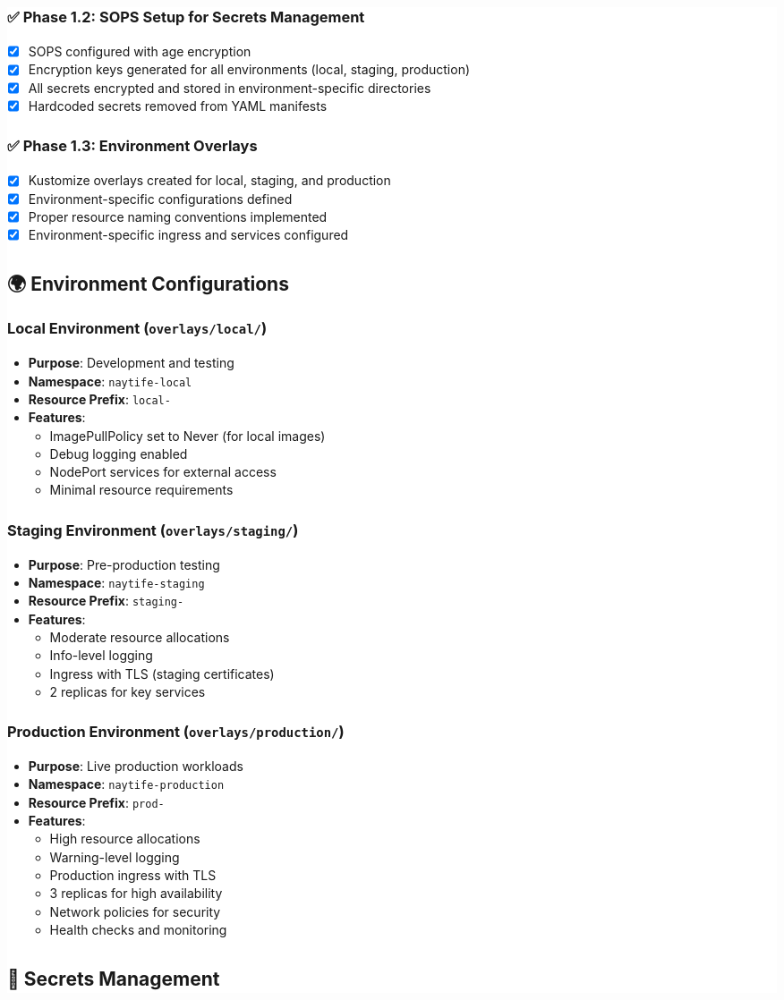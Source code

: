 ### ✅ Phase 1.2: SOPS Setup for Secrets Management
- [x] SOPS configured with age encryption
- [x] Encryption keys generated for all environments (local, staging, production)
- [x] All secrets encrypted and stored in environment-specific directories
- [x] Hardcoded secrets removed from YAML manifests

### ✅ Phase 1.3: Environment Overlays
- [x] Kustomize overlays created for local, staging, and production
- [x] Environment-specific configurations defined
- [x] Proper resource naming conventions implemented
- [x] Environment-specific ingress and services configured

## 🌍 Environment Configurations

### Local Environment (`overlays/local/`)
- **Purpose**: Development and testing
- **Namespace**: `naytife-local`
- **Resource Prefix**: `local-`
- **Features**:
  - ImagePullPolicy set to Never (for local images)
  - Debug logging enabled
  - NodePort services for external access
  - Minimal resource requirements

### Staging Environment (`overlays/staging/`)
- **Purpose**: Pre-production testing
- **Namespace**: `naytife-staging`
- **Resource Prefix**: `staging-`
- **Features**:
  - Moderate resource allocations
  - Info-level logging
  - Ingress with TLS (staging certificates)
  - 2 replicas for key services

### Production Environment (`overlays/production/`)
- **Purpose**: Live production workloads
- **Namespace**: `naytife-production`
- **Resource Prefix**: `prod-`
- **Features**:
  - High resource allocations
  - Warning-level logging
  - Production ingress with TLS
  - 3 replicas for high availability
  - Network policies for security
  - Health checks and monitoring

## 🔐 Secrets Management
